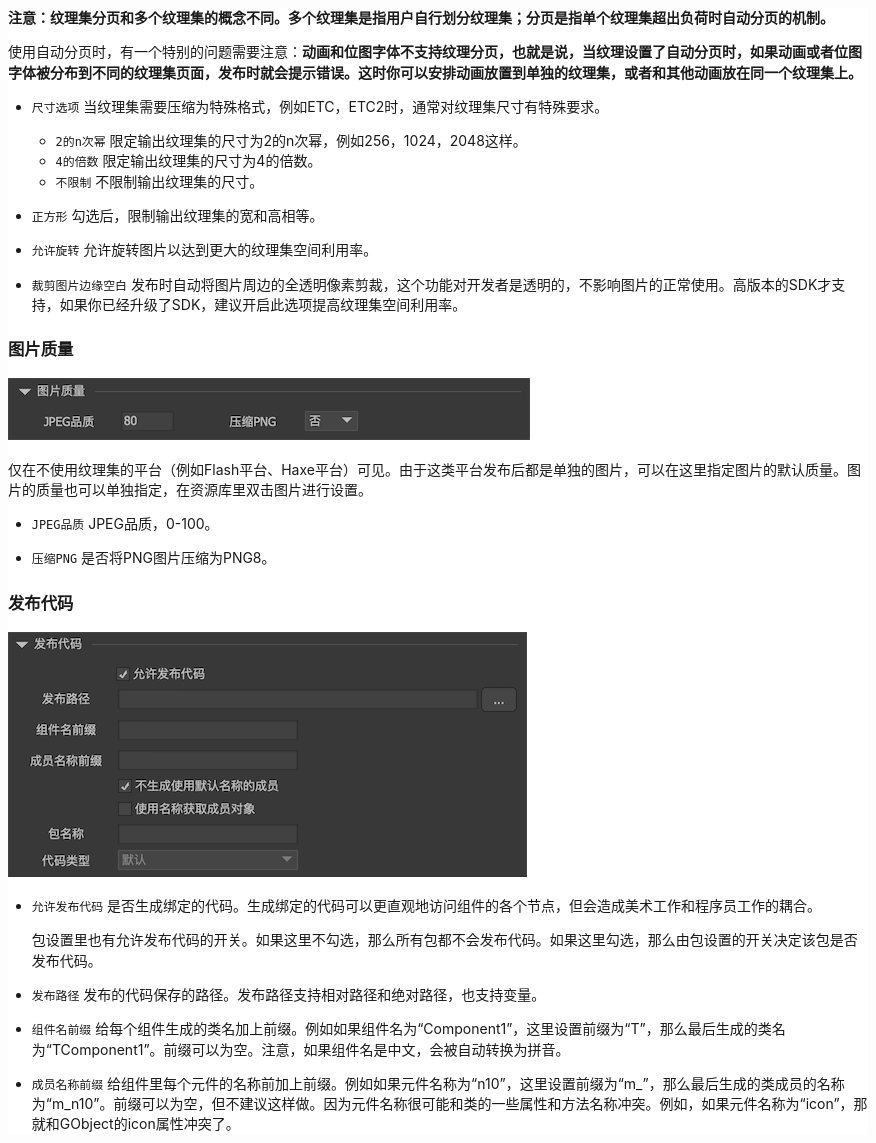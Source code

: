   **注意：纹理集分页和多个纹理集的概念不同。多个纹理集是指用户自行划分纹理集；分页是指单个纹理集超出负荷时自动分页的机制。**

  使用自动分页时，有一个特别的问题需要注意：**动画和位图字体不支持纹理分页，也就是说，当纹理设置了自动分页时，如果动画或者位图字体被分布到不同的纹理集页面，发布时就会提示错误。这时你可以安排动画放置到单独的纹理集，或者和其他动画放在同一个纹理集上。**

- `尺寸选项` 当纹理集需要压缩为特殊格式，例如ETC，ETC2时，通常对纹理集尺寸有特殊要求。
  - `2的n次幂` 限定输出纹理集的尺寸为2的n次幂，例如256，1024，2048这样。
  - `4的倍数` 限定输出纹理集的尺寸为4的倍数。
  - `不限制` 不限制输出纹理集的尺寸。

- `正方形` 勾选后，限制输出纹理集的宽和高相等。

- `允许旋转` 允许旋转图片以达到更大的纹理集空间利用率。

- `裁剪图片边缘空白` 发布时自动将图片周边的全透明像素剪裁，这个功能对开发者是透明的，不影响图片的正常使用。高版本的SDK才支持，如果你已经升级了SDK，建议开启此选项提高纹理集空间利用率。

### 图片质量

![](../../images/QQ20191210-121158.png)

仅在不使用纹理集的平台（例如Flash平台、Haxe平台）可见。由于这类平台发布后都是单独的图片，可以在这里指定图片的默认质量。图片的质量也可以单独指定，在资源库里双击图片进行设置。

- `JPEG品质` JPEG品质，0-100。

- `压缩PNG` 是否将PNG图片压缩为PNG8。

### 发布代码

![](../../images/QQ20191210-121815.png)

- `允许发布代码` 是否生成绑定的代码。生成绑定的代码可以更直观地访问组件的各个节点，但会造成美术工作和程序员工作的耦合。

  包设置里也有允许发布代码的开关。如果这里不勾选，那么所有包都不会发布代码。如果这里勾选，那么由包设置的开关决定该包是否发布代码。

- `发布路径` 发布的代码保存的路径。发布路径支持相对路径和绝对路径，也支持变量。

- `组件名前缀` 给每个组件生成的类名加上前缀。例如如果组件名为“Component1”，这里设置前缀为“T”，那么最后生成的类名为“TComponent1”。前缀可以为空。注意，如果组件名是中文，会被自动转换为拼音。

- `成员名称前缀` 给组件里每个元件的名称前加上前缀。例如如果元件名称为“n10”，这里设置前缀为“m_”，那么最后生成的类成员的名称为“m_n10”。前缀可以为空，但不建议这样做。因为元件名称很可能和类的一些属性和方法名称冲突。例如，如果元件名称为“icon”，那就和GObject的icon属性冲突了。
